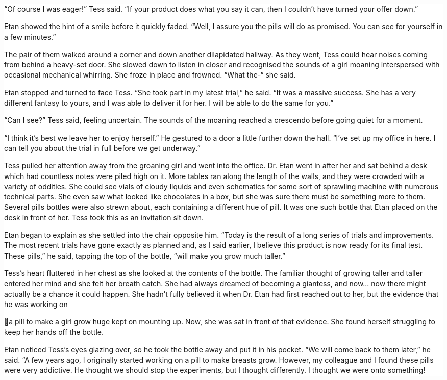 “Of course I was eager!” Tess said. “If your product does what you say it can, then I couldn’t have 
turned your offer down.”
 
Etan showed the hint of a smile before it quickly faded. “Well, I assure you the pills will do as 
promised. You can see for yourself in a few minutes.”
 
The pair of them walked around a corner and down another dilapidated hallway. As they went, Tess 
could hear noises coming from behind a heavy-set door. She slowed down to listen in closer and 
recognised the sounds of a girl moaning interspersed with occasional mechanical whirring. She 
froze in place and frowned. “What the-“ she said.
 
Etan stopped and turned to face Tess. “She took part in my latest trial,” he said. “It was a massive 
success. She has a very different fantasy to yours, and I was able to deliver it for her. I will be able 
to do the same for you.”
 
“Can I see?” Tess said, feeling uncertain. The sounds of the moaning reached a crescendo before 
going quiet for a moment.
 
“I think it’s best we leave her to enjoy herself.” He gestured to a door a little further down the hall. 
“I’ve set up my office in here. I can tell you about the trial in full before we get underway.”
 
Tess pulled her attention away from the groaning girl and went into the office. Dr. Etan went in after
her and sat behind a desk which had countless notes were piled high on it. More tables ran along the
length of the walls, and they were crowded with a variety of oddities. She could see vials of cloudy 
liquids and even schematics for some sort of sprawling machine with numerous technical parts. She 
even saw what looked like chocolates in a box, but she was sure there must be something more to 
them. Several pills bottles were also strewn about, each containing a different hue of pill. It was one
such bottle that Etan placed on the desk in front of her. Tess took this as an invitation sit down.
 
Etan began to explain as she settled into the chair opposite him. “Today is the result of a long series 
of trials and improvements. The most recent trials have gone exactly as planned and, as I said 
earlier, I believe this product is now ready for its final test. These pills,” he said, tapping the top of 
the bottle, “will make you grow much taller.” 
 
Tess’s heart fluttered in her chest as she looked at the contents of the bottle. The familiar thought of 
growing taller and taller entered her mind and she felt her breath catch. She had always dreamed of 
becoming a giantess, and now... now there might actually be a chance it could happen. She hadn’t 
fully believed it when Dr. Etan had first reached out to her, but the evidence that he was working on

a pill to make a girl grow huge kept on mounting up. Now, she was sat in front of that evidence. She
found herself struggling to keep her hands off the bottle.
 
Etan noticed Tess’s eyes glazing over, so he took the bottle away and put it in his pocket. “We will 
come back to them later,” he said. “A few years ago, I originally started working on a pill to make 
breasts grow. However, my colleague and I found these pills were very addictive. He thought we 
should stop the experiments, but I thought differently. I thought we were onto something! 
 